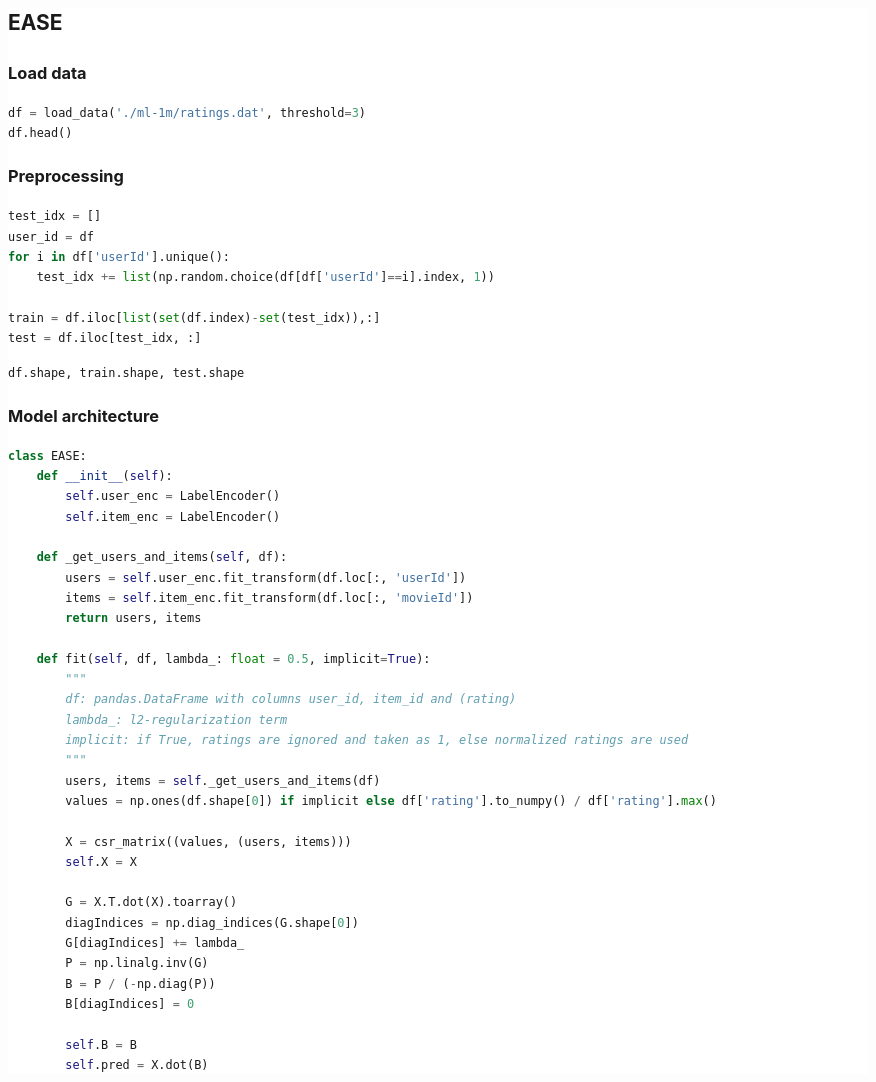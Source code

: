 
## EASE



### Load data


```python colab={"base_uri": "https://localhost:8080/", "height": 204} id="D_oXGFDhZvnf" executionInfo={"status": "ok", "timestamp": 1630834671821, "user_tz": -330, "elapsed": 5997, "user": {"displayName": "Sparsh Agarwal", "photoUrl": "", "userId": "13037694610922482904"}} outputId="66c7d829-c8f3-4e7b-f03c-1c832040c3f5"
df = load_data('./ml-1m/ratings.dat', threshold=3)
df.head()
```


### Preprocessing


```python id="KRzrwrHpZvnh"
test_idx = []
user_id = df
for i in df['userId'].unique():
    test_idx += list(np.random.choice(df[df['userId']==i].index, 1))
    
train = df.iloc[list(set(df.index)-set(test_idx)),:]
test = df.iloc[test_idx, :]
```

```python colab={"base_uri": "https://localhost:8080/"} id="5hbeGQeyZvni" executionInfo={"status": "ok", "timestamp": 1630834902542, "user_tz": -330, "elapsed": 16, "user": {"displayName": "Sparsh Agarwal", "photoUrl": "", "userId": "13037694610922482904"}} outputId="19ad5720-8a92-47bc-b018-b360fe911342"
df.shape, train.shape, test.shape
```


### Model architecture


```python id="N8qLutMpZvnj"
class EASE:
    def __init__(self):
        self.user_enc = LabelEncoder()
        self.item_enc = LabelEncoder()

    def _get_users_and_items(self, df):
        users = self.user_enc.fit_transform(df.loc[:, 'userId'])
        items = self.item_enc.fit_transform(df.loc[:, 'movieId'])
        return users, items

    def fit(self, df, lambda_: float = 0.5, implicit=True):
        """
        df: pandas.DataFrame with columns user_id, item_id and (rating)
        lambda_: l2-regularization term
        implicit: if True, ratings are ignored and taken as 1, else normalized ratings are used
        """
        users, items = self._get_users_and_items(df)
        values = np.ones(df.shape[0]) if implicit else df['rating'].to_numpy() / df['rating'].max()

        X = csr_matrix((values, (users, items)))
        self.X = X

        G = X.T.dot(X).toarray()
        diagIndices = np.diag_indices(G.shape[0])
        G[diagIndices] += lambda_
        P = np.linalg.inv(G)
        B = P / (-np.diag(P))
        B[diagIndices] = 0

        self.B = B
        self.pred = X.dot(B)

```
